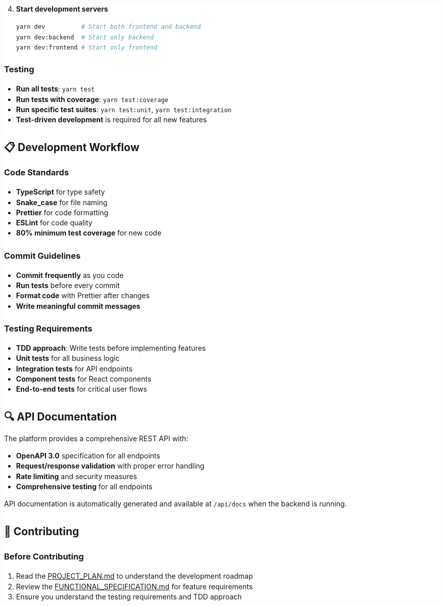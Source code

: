 4. **Start development servers**
   ```bash
   yarn dev          # Start both frontend and backend
   yarn dev:backend  # Start only backend
   yarn dev:frontend # Start only frontend
   ```

### Testing
- **Run all tests**: `yarn test`
- **Run tests with coverage**: `yarn test:coverage`
- **Run specific test suites**: `yarn test:unit`, `yarn test:integration`
- **Test-driven development** is required for all new features

## 📋 Development Workflow

### Code Standards
- **TypeScript** for type safety
- **Snake_case** for file naming
- **Prettier** for code formatting
- **ESLint** for code quality
- **80% minimum test coverage** for new code

### Commit Guidelines
- **Commit frequently** as you code
- **Run tests** before every commit
- **Format code** with Prettier after changes
- **Write meaningful commit messages**

### Testing Requirements
- **TDD approach**: Write tests before implementing features
- **Unit tests** for all business logic
- **Integration tests** for API endpoints
- **Component tests** for React components
- **End-to-end tests** for critical user flows

## 🔍 API Documentation

The platform provides a comprehensive REST API with:
- **OpenAPI 3.0** specification for all endpoints
- **Request/response validation** with proper error handling
- **Rate limiting** and security measures
- **Comprehensive testing** for all endpoints

API documentation is automatically generated and available at `/api/docs` when the backend is running.

## 🌟 Contributing

### Before Contributing
1. Read the [PROJECT_PLAN.md](./PROJECT_PLAN.md) to understand the development roadmap
2. Review the [FUNCTIONAL_SPECIFICATION.md](./FUNCTIONAL_SPECIFICATION.md) for feature requirements
3. Ensure you understand the testing requirements and TDD approach
